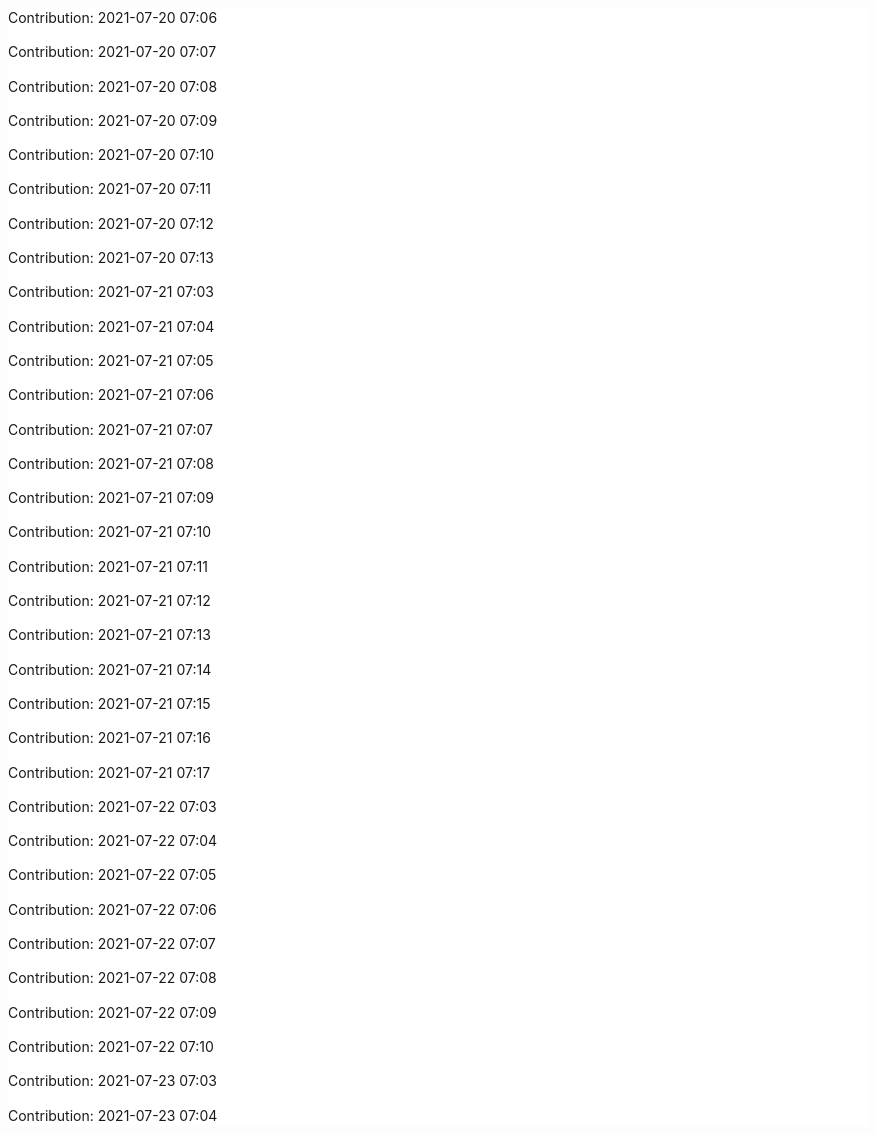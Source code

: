 Contribution: 2021-07-20 07:06

Contribution: 2021-07-20 07:07

Contribution: 2021-07-20 07:08

Contribution: 2021-07-20 07:09

Contribution: 2021-07-20 07:10

Contribution: 2021-07-20 07:11

Contribution: 2021-07-20 07:12

Contribution: 2021-07-20 07:13

Contribution: 2021-07-21 07:03

Contribution: 2021-07-21 07:04

Contribution: 2021-07-21 07:05

Contribution: 2021-07-21 07:06

Contribution: 2021-07-21 07:07

Contribution: 2021-07-21 07:08

Contribution: 2021-07-21 07:09

Contribution: 2021-07-21 07:10

Contribution: 2021-07-21 07:11

Contribution: 2021-07-21 07:12

Contribution: 2021-07-21 07:13

Contribution: 2021-07-21 07:14

Contribution: 2021-07-21 07:15

Contribution: 2021-07-21 07:16

Contribution: 2021-07-21 07:17

Contribution: 2021-07-22 07:03

Contribution: 2021-07-22 07:04

Contribution: 2021-07-22 07:05

Contribution: 2021-07-22 07:06

Contribution: 2021-07-22 07:07

Contribution: 2021-07-22 07:08

Contribution: 2021-07-22 07:09

Contribution: 2021-07-22 07:10

Contribution: 2021-07-23 07:03

Contribution: 2021-07-23 07:04
